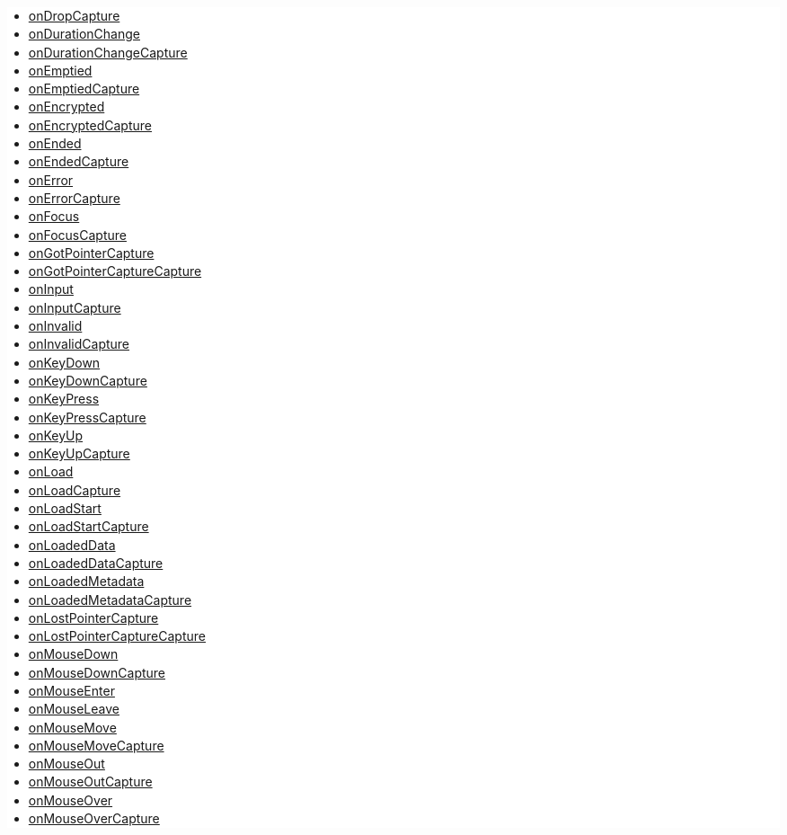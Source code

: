 - [onDropCapture](akashaproject_design_system._internal_.HeadingExtendedProps.md#ondropcapture)
- [onDurationChange](akashaproject_design_system._internal_.HeadingExtendedProps.md#ondurationchange)
- [onDurationChangeCapture](akashaproject_design_system._internal_.HeadingExtendedProps.md#ondurationchangecapture)
- [onEmptied](akashaproject_design_system._internal_.HeadingExtendedProps.md#onemptied)
- [onEmptiedCapture](akashaproject_design_system._internal_.HeadingExtendedProps.md#onemptiedcapture)
- [onEncrypted](akashaproject_design_system._internal_.HeadingExtendedProps.md#onencrypted)
- [onEncryptedCapture](akashaproject_design_system._internal_.HeadingExtendedProps.md#onencryptedcapture)
- [onEnded](akashaproject_design_system._internal_.HeadingExtendedProps.md#onended)
- [onEndedCapture](akashaproject_design_system._internal_.HeadingExtendedProps.md#onendedcapture)
- [onError](akashaproject_design_system._internal_.HeadingExtendedProps.md#onerror)
- [onErrorCapture](akashaproject_design_system._internal_.HeadingExtendedProps.md#onerrorcapture)
- [onFocus](akashaproject_design_system._internal_.HeadingExtendedProps.md#onfocus)
- [onFocusCapture](akashaproject_design_system._internal_.HeadingExtendedProps.md#onfocuscapture)
- [onGotPointerCapture](akashaproject_design_system._internal_.HeadingExtendedProps.md#ongotpointercapture)
- [onGotPointerCaptureCapture](akashaproject_design_system._internal_.HeadingExtendedProps.md#ongotpointercapturecapture)
- [onInput](akashaproject_design_system._internal_.HeadingExtendedProps.md#oninput)
- [onInputCapture](akashaproject_design_system._internal_.HeadingExtendedProps.md#oninputcapture)
- [onInvalid](akashaproject_design_system._internal_.HeadingExtendedProps.md#oninvalid)
- [onInvalidCapture](akashaproject_design_system._internal_.HeadingExtendedProps.md#oninvalidcapture)
- [onKeyDown](akashaproject_design_system._internal_.HeadingExtendedProps.md#onkeydown)
- [onKeyDownCapture](akashaproject_design_system._internal_.HeadingExtendedProps.md#onkeydowncapture)
- [onKeyPress](akashaproject_design_system._internal_.HeadingExtendedProps.md#onkeypress)
- [onKeyPressCapture](akashaproject_design_system._internal_.HeadingExtendedProps.md#onkeypresscapture)
- [onKeyUp](akashaproject_design_system._internal_.HeadingExtendedProps.md#onkeyup)
- [onKeyUpCapture](akashaproject_design_system._internal_.HeadingExtendedProps.md#onkeyupcapture)
- [onLoad](akashaproject_design_system._internal_.HeadingExtendedProps.md#onload)
- [onLoadCapture](akashaproject_design_system._internal_.HeadingExtendedProps.md#onloadcapture)
- [onLoadStart](akashaproject_design_system._internal_.HeadingExtendedProps.md#onloadstart)
- [onLoadStartCapture](akashaproject_design_system._internal_.HeadingExtendedProps.md#onloadstartcapture)
- [onLoadedData](akashaproject_design_system._internal_.HeadingExtendedProps.md#onloadeddata)
- [onLoadedDataCapture](akashaproject_design_system._internal_.HeadingExtendedProps.md#onloadeddatacapture)
- [onLoadedMetadata](akashaproject_design_system._internal_.HeadingExtendedProps.md#onloadedmetadata)
- [onLoadedMetadataCapture](akashaproject_design_system._internal_.HeadingExtendedProps.md#onloadedmetadatacapture)
- [onLostPointerCapture](akashaproject_design_system._internal_.HeadingExtendedProps.md#onlostpointercapture)
- [onLostPointerCaptureCapture](akashaproject_design_system._internal_.HeadingExtendedProps.md#onlostpointercapturecapture)
- [onMouseDown](akashaproject_design_system._internal_.HeadingExtendedProps.md#onmousedown)
- [onMouseDownCapture](akashaproject_design_system._internal_.HeadingExtendedProps.md#onmousedowncapture)
- [onMouseEnter](akashaproject_design_system._internal_.HeadingExtendedProps.md#onmouseenter)
- [onMouseLeave](akashaproject_design_system._internal_.HeadingExtendedProps.md#onmouseleave)
- [onMouseMove](akashaproject_design_system._internal_.HeadingExtendedProps.md#onmousemove)
- [onMouseMoveCapture](akashaproject_design_system._internal_.HeadingExtendedProps.md#onmousemovecapture)
- [onMouseOut](akashaproject_design_system._internal_.HeadingExtendedProps.md#onmouseout)
- [onMouseOutCapture](akashaproject_design_system._internal_.HeadingExtendedProps.md#onmouseoutcapture)
- [onMouseOver](akashaproject_design_system._internal_.HeadingExtendedProps.md#onmouseover)
- [onMouseOverCapture](akashaproject_design_system._internal_.HeadingExtendedProps.md#onmouseovercapture)